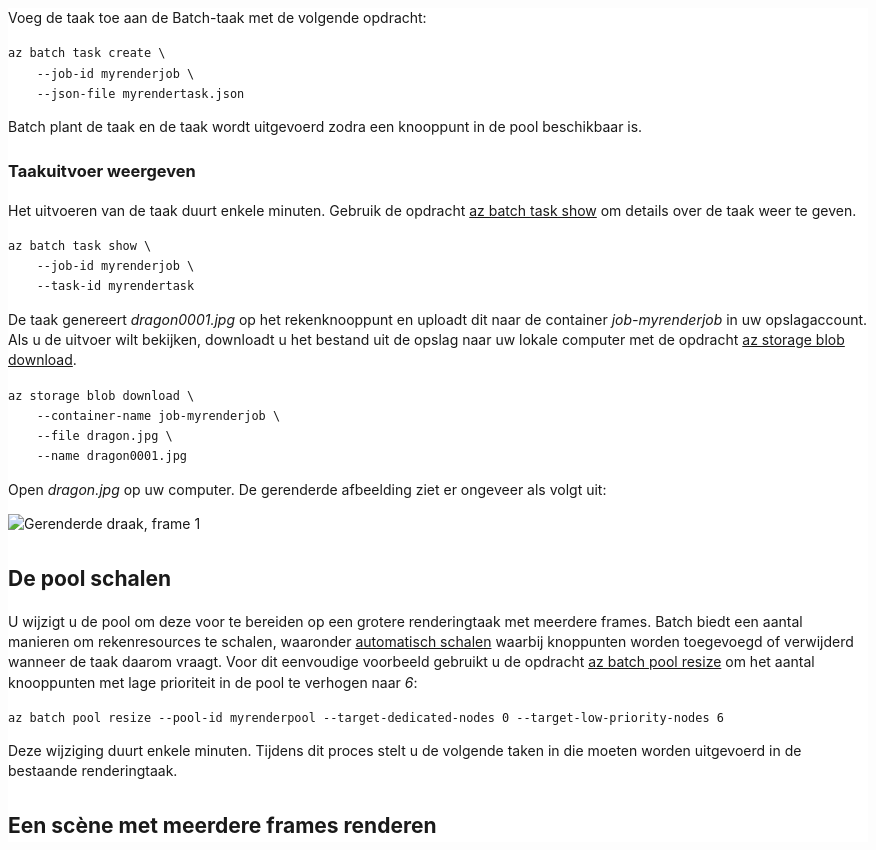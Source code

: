 Voeg de taak toe aan de Batch-taak met de volgende opdracht:

```azurecli-interactive
az batch task create \
    --job-id myrenderjob \
    --json-file myrendertask.json
```

Batch plant de taak en de taak wordt uitgevoerd zodra een knooppunt in de pool beschikbaar is.

### <a name="view-task-output"></a>Taakuitvoer weergeven

Het uitvoeren van de taak duurt enkele minuten. Gebruik de opdracht [az batch task show](/cli/azure/batch/task#az_batch_task_show) om details over de taak weer te geven.

```azurecli-interactive
az batch task show \
    --job-id myrenderjob \
    --task-id myrendertask
```

De taak genereert *dragon0001.jpg* op het rekenknooppunt en uploadt dit naar de container *job-myrenderjob* in uw opslagaccount. Als u de uitvoer wilt bekijken, downloadt u het bestand uit de opslag naar uw lokale computer met de opdracht [az storage blob download](/cli/azure/storage/blob#az_storage_blob_download).

```azurecli-interactive
az storage blob download \
    --container-name job-myrenderjob \
    --file dragon.jpg \
    --name dragon0001.jpg

```

Open *dragon.jpg* op uw computer. De gerenderde afbeelding ziet er ongeveer als volgt uit:

![Gerenderde draak, frame 1](./media/tutorial-rendering-cli/dragon-frame.png) 

## <a name="scale-the-pool"></a>De pool schalen

U wijzigt u de pool om deze voor te bereiden op een grotere renderingtaak met meerdere frames. Batch biedt een aantal manieren om rekenresources te schalen, waaronder [automatisch schalen](batch-automatic-scaling.md) waarbij knoppunten worden toegevoegd of verwijderd wanneer de taak daarom vraagt. Voor dit eenvoudige voorbeeld gebruikt u de opdracht [az batch pool resize](/cli/azure/batch/pool#az_batch_pool_resize) om het aantal knooppunten met lage prioriteit in de pool te verhogen naar *6*:

```azurecli-interactive
az batch pool resize --pool-id myrenderpool --target-dedicated-nodes 0 --target-low-priority-nodes 6
```

Deze wijziging duurt enkele minuten. Tijdens dit proces stelt u de volgende taken in die moeten worden uitgevoerd in de bestaande renderingtaak.

## <a name="render-a-multiframe-scene"></a>Een scène met meerdere frames renderen

